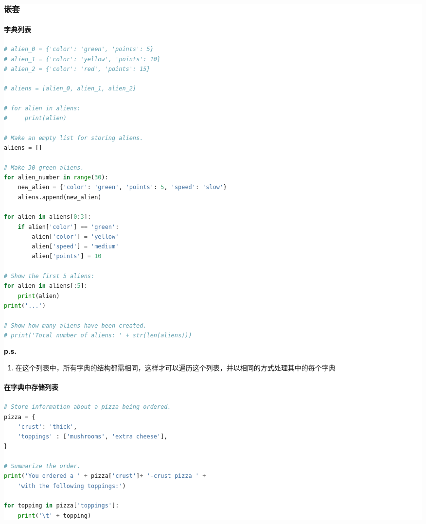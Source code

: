 ### 嵌套

#### 字典列表

```python
# alien_0 = {'color': 'green', 'points': 5}
# alien_1 = {'color': 'yellow', 'points': 10}
# alien_2 = {'color': 'red', 'points': 15}

# aliens = [alien_0, alien_1, alien_2]

# for alien in aliens:
#     print(alien)

# Make an empty list for storing aliens.
aliens = []

# Make 30 green aliens.
for alien_number in range(30):
    new_alien = {'color': 'green', 'points': 5, 'speed': 'slow'}
    aliens.append(new_alien)

for alien in aliens[0:3]:
    if alien['color'] == 'green':
        alien['color'] = 'yellow'
        alien['speed'] = 'medium'
        alien['points'] = 10

# Show the first 5 aliens:
for alien in aliens[:5]:
    print(alien)
print('...')

# Show how many aliens have been created.
# print('Total number of aliens: ' + str(len(aliens)))
```

**p.s.**

1. 在这个列表中，所有字典的结构都需相同，这样才可以遍历这个列表，并以相同的方式处理其中的每个字典

#### 在字典中存储列表

```python
# Store information about a pizza being ordered.
pizza = {
    'crust': 'thick',
    'toppings' : ['mushrooms', 'extra cheese'],
}

# Summarize the order.
print('You ordered a ' + pizza['crust']+ '-crust pizza ' +
    'with the following toppings:')

for topping in pizza['toppings']:
    print('\t' + topping)
```
